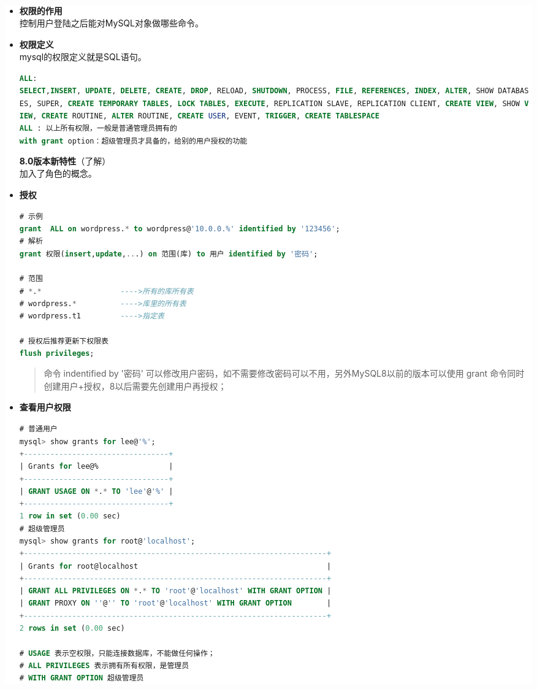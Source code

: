 - **权限的作用**  
  控制用户登陆之后能对MySQL对象做哪些命令。  
- **权限定义**  
  mysql的权限定义就是SQL语句。  

  ```sql
  ALL:
  SELECT,INSERT, UPDATE, DELETE, CREATE, DROP, RELOAD, SHUTDOWN, PROCESS, FILE, REFERENCES, INDEX, ALTER, SHOW DATABASES, SUPER, CREATE TEMPORARY TABLES, LOCK TABLES, EXECUTE, REPLICATION SLAVE, REPLICATION CLIENT, CREATE VIEW, SHOW VIEW, CREATE ROUTINE, ALTER ROUTINE, CREATE USER, EVENT, TRIGGER, CREATE TABLESPACE
  ALL : 以上所有权限，一般是普通管理员拥有的
  with grant option：超级管理员才具备的，给别的用户授权的功能
  ```

  **8.0版本新特性**（了解）  
  加入了角色的概念。  

- **授权**

  ```sql
  # 示例
  grant  ALL on wordpress.* to wordpress@'10.0.0.%' identified by '123456';
  # 解析
  grant 权限(insert,update,...) on 范围(库) to 用户 identified by '密码';

  # 范围
  # *.*                  ---->所有的库所有表
  # wordpress.*          ---->库里的所有表
  # wordpress.t1         ---->指定表
  
  # 授权后推荐更新下权限表
  flush privileges;
  ```

  >命令 indentified by '密码' 可以修改用户密码，如不需要修改密码可以不用，另外MySQL8以前的版本可以使用 grant 命令同时创建用户+授权，8以后需要先创建用户再授权；  

- **查看用户权限**

  ```sql
  # 普通用户
  mysql> show grants for lee@'%';
  +---------------------------------+
  | Grants for lee@%                |
  +---------------------------------+
  | GRANT USAGE ON *.* TO 'lee'@'%' |
  +---------------------------------+
  1 row in set (0.00 sec)
  # 超级管理员
  mysql> show grants for root@'localhost';
  +---------------------------------------------------------------------+
  | Grants for root@localhost                                           |
  +---------------------------------------------------------------------+
  | GRANT ALL PRIVILEGES ON *.* TO 'root'@'localhost' WITH GRANT OPTION |
  | GRANT PROXY ON ''@'' TO 'root'@'localhost' WITH GRANT OPTION        |
  +---------------------------------------------------------------------+
  2 rows in set (0.00 sec)

  # USAGE 表示空权限，只能连接数据库，不能做任何操作；
  # ALL PRIVILEGES 表示拥有所有权限，是管理员
  # WITH GRANT OPTION 超级管理员
  ```
